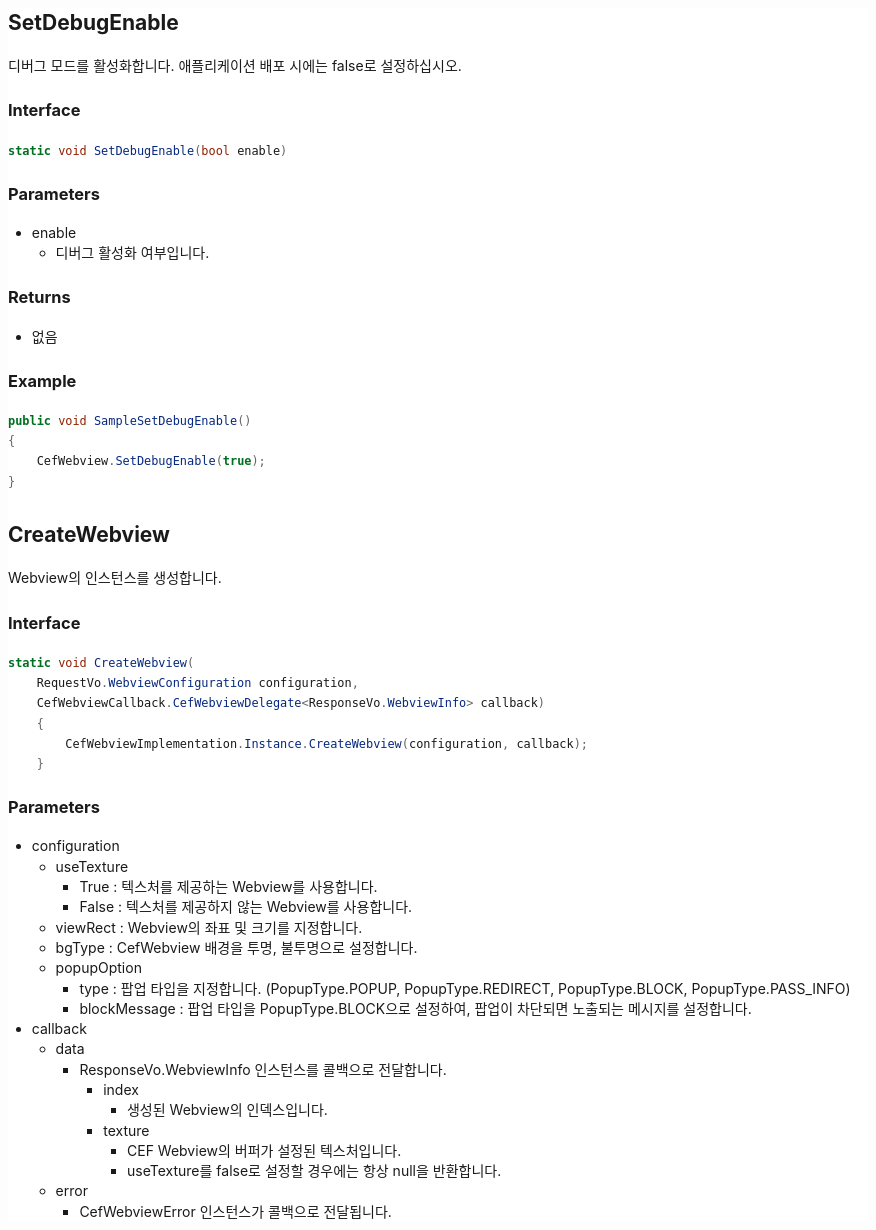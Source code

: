 ## SetDebugEnable

디버그 모드를 활성화합니다.
애플리케이션 배포 시에는 false로 설정하십시오.

### Interface

```cs
static void SetDebugEnable(bool enable)
```

### Parameters

* enable
    * 디버그 활성화 여부입니다.

### Returns

* 없음

### Example

```cs
public void SampleSetDebugEnable()
{
    CefWebview.SetDebugEnable(true);
}
```

## CreateWebview

Webview의 인스턴스를 생성합니다.

### Interface

```cs
static void CreateWebview(
    RequestVo.WebviewConfiguration configuration,
    CefWebviewCallback.CefWebviewDelegate<ResponseVo.WebviewInfo> callback)
    {
        CefWebviewImplementation.Instance.CreateWebview(configuration, callback);
    }
```

### Parameters

* configuration
    * useTexture
        * True : 텍스처를 제공하는 Webview를 사용합니다.
        * False : 텍스처를 제공하지 않는 Webview를 사용합니다.
    * viewRect : Webview의 좌표 및 크기를 지정합니다.
    * bgType : CefWebview 배경을 투명, 불투명으로 설정합니다.
    * popupOption
        * type : 팝업 타입을 지정합니다. (PopupType.POPUP, PopupType.REDIRECT, PopupType.BLOCK, PopupType.PASS_INFO)
        * blockMessage : 팝업 타입을 PopupType.BLOCK으로 설정하여, 팝업이 차단되면 노출되는 메시지를 설정합니다.
* callback
    * data 
        * ResponseVo.WebviewInfo 인스턴스를 콜백으로 전달합니다.
            * index
                * 생성된 Webview의 인덱스입니다.
            * texture
                * CEF Webview의 버퍼가 설정된 텍스처입니다.
                * useTexture를 false로 설정할 경우에는 항상 null을 반환합니다.
    * error
        * CefWebviewError 인스턴스가 콜백으로 전달됩니다.
